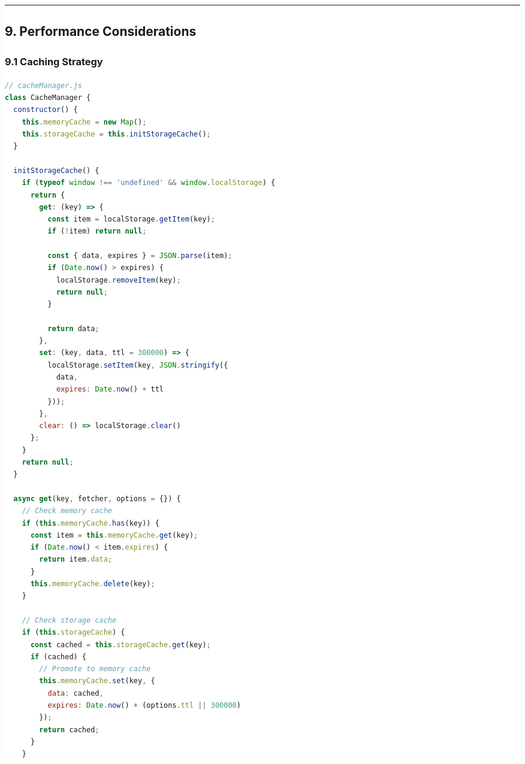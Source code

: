 
---

## 9. Performance Considerations

### 9.1 Caching Strategy

```javascript
// cacheManager.js
class CacheManager {
  constructor() {
    this.memoryCache = new Map();
    this.storageCache = this.initStorageCache();
  }

  initStorageCache() {
    if (typeof window !== 'undefined' && window.localStorage) {
      return {
        get: (key) => {
          const item = localStorage.getItem(key);
          if (!item) return null;
          
          const { data, expires } = JSON.parse(item);
          if (Date.now() > expires) {
            localStorage.removeItem(key);
            return null;
          }
          
          return data;
        },
        set: (key, data, ttl = 300000) => {
          localStorage.setItem(key, JSON.stringify({
            data,
            expires: Date.now() + ttl
          }));
        },
        clear: () => localStorage.clear()
      };
    }
    return null;
  }

  async get(key, fetcher, options = {}) {
    // Check memory cache
    if (this.memoryCache.has(key)) {
      const item = this.memoryCache.get(key);
      if (Date.now() < item.expires) {
        return item.data;
      }
      this.memoryCache.delete(key);
    }

    // Check storage cache
    if (this.storageCache) {
      const cached = this.storageCache.get(key);
      if (cached) {
        // Promote to memory cache
        this.memoryCache.set(key, {
          data: cached,
          expires: Date.now() + (options.ttl || 300000)
        });
        return cached;
      }
    }
```